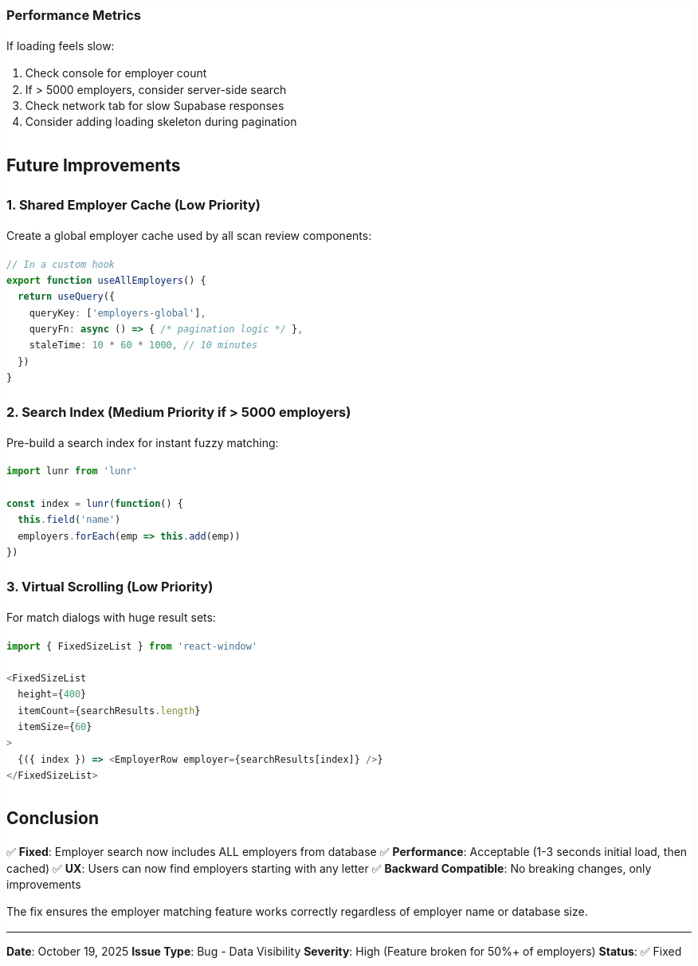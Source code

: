 ### Performance Metrics
If loading feels slow:
1. Check console for employer count
2. If > 5000 employers, consider server-side search
3. Check network tab for slow Supabase responses
4. Consider adding loading skeleton during pagination

## Future Improvements

### 1. Shared Employer Cache (Low Priority)
Create a global employer cache used by all scan review components:
```typescript
// In a custom hook
export function useAllEmployers() {
  return useQuery({
    queryKey: ['employers-global'],
    queryFn: async () => { /* pagination logic */ },
    staleTime: 10 * 60 * 1000, // 10 minutes
  })
}
```

### 2. Search Index (Medium Priority if > 5000 employers)
Pre-build a search index for instant fuzzy matching:
```typescript
import lunr from 'lunr'

const index = lunr(function() {
  this.field('name')
  employers.forEach(emp => this.add(emp))
})
```

### 3. Virtual Scrolling (Low Priority)
For match dialogs with huge result sets:
```typescript
import { FixedSizeList } from 'react-window'

<FixedSizeList
  height={400}
  itemCount={searchResults.length}
  itemSize={60}
>
  {({ index }) => <EmployerRow employer={searchResults[index]} />}
</FixedSizeList>
```

## Conclusion

✅ **Fixed**: Employer search now includes ALL employers from database
✅ **Performance**: Acceptable (1-3 seconds initial load, then cached)
✅ **UX**: Users can now find employers starting with any letter
✅ **Backward Compatible**: No breaking changes, only improvements

The fix ensures the employer matching feature works correctly regardless of employer name or database size.

---

**Date**: October 19, 2025
**Issue Type**: Bug - Data Visibility
**Severity**: High (Feature broken for 50%+ of employers)
**Status**: ✅ Fixed

